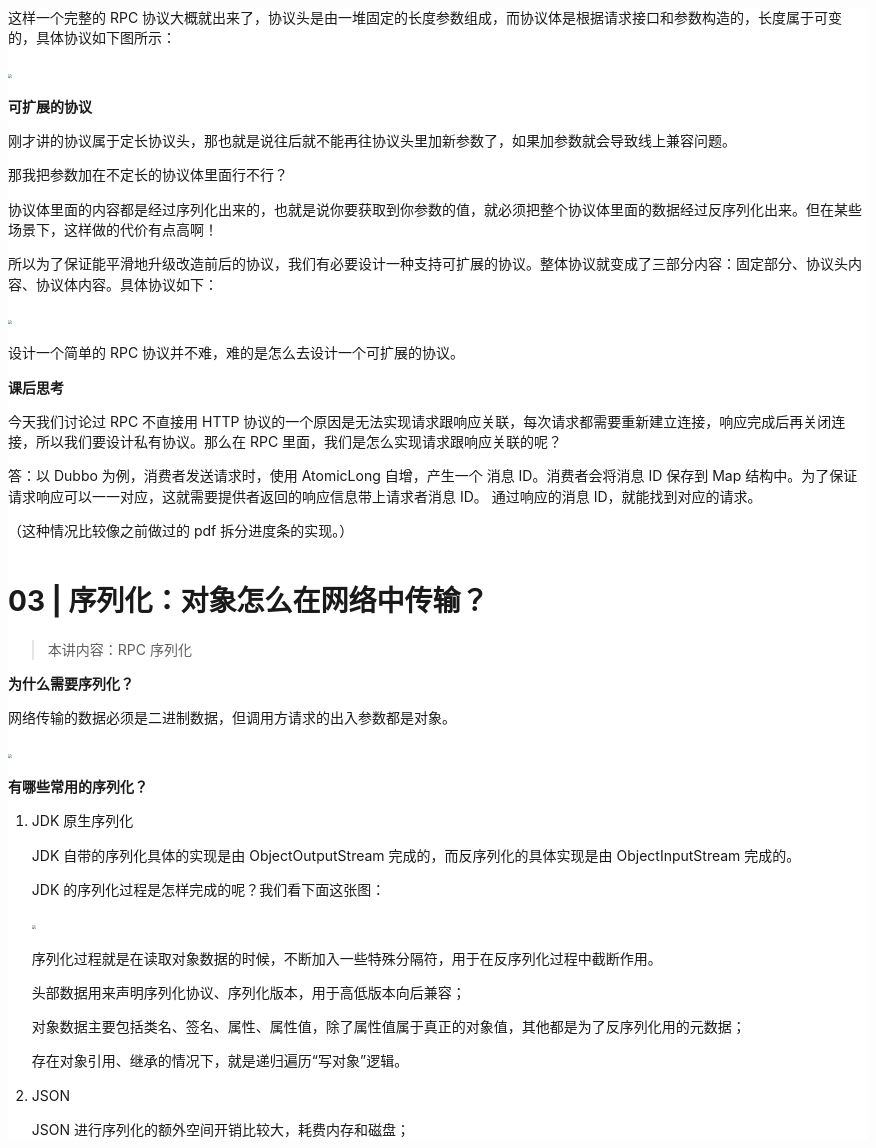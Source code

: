 这样一个完整的 RPC 协议大概就出来了，协议头是由一堆固定的长度参数组成，而协议体是根据请求接口和参数构造的，长度属于可变的，具体协议如下图所示：

<img src="https://gitee.com/yanglu_u/ImgRepository/raw/master/images/20201119230555.jpg" style="zoom:25%;" />

**可扩展的协议**

刚才讲的协议属于定长协议头，那也就是说往后就不能再往协议头里加新参数了，如果加参数就会导致线上兼容问题。

那我把参数加在不定长的协议体里面行不行？

协议体里面的内容都是经过序列化出来的，也就是说你要获取到你参数的值，就必须把整个协议体里面的数据经过反序列化出来。但在某些场景下，这样做的代价有点高啊！

所以为了保证能平滑地升级改造前后的协议，我们有必要设计一种支持可扩展的协议。整体协议就变成了三部分内容：固定部分、协议头内容、协议体内容。具体协议如下：

<img src="https://gitee.com/yanglu_u/ImgRepository/raw/master/images/20201120073746.jpg" style="zoom:25%;" />

设计一个简单的 RPC 协议并不难，难的是怎么去设计一个可扩展的协议。

**课后思考**

今天我们讨论过 RPC 不直接用 HTTP 协议的一个原因是无法实现请求跟响应关联，每次请求都需要重新建立连接，响应完成后再关闭连接，所以我们要设计私有协议。那么在 RPC 里面，我们是怎么实现请求跟响应关联的呢？

答：以 Dubbo 为例，消费者发送请求时，使用 AtomicLong 自增，产生一个 消息 ID。消费者会将消息 ID 保存到 Map 结构中。为了保证请求响应可以一一对应，这就需要提供者返回的响应信息带上请求者消息 ID。 通过响应的消息 ID，就能找到对应的请求。

（这种情况比较像之前做过的 pdf 拆分进度条的实现。）

# 03 | 序列化：对象怎么在网络中传输？

> 本讲内容：RPC 序列化

**为什么需要序列化？**

网络传输的数据必须是二进制数据，但调用方请求的出入参数都是对象。

<img src="https://gitee.com/yanglu_u/ImgRepository/raw/master/images/20201120073800.jpg" style="zoom: 25%;" />

**有哪些常用的序列化？**

1. JDK 原生序列化

   JDK 自带的序列化具体的实现是由 ObjectOutputStream 完成的，而反序列化的具体实现是由 ObjectInputStream 完成的。

   JDK 的序列化过程是怎样完成的呢？我们看下面这张图：

   <img src="https://gitee.com/yanglu_u/ImgRepository/raw/master/images/20201120073912.jpg" style="zoom:25%;" />

   序列化过程就是在读取对象数据的时候，不断加入一些特殊分隔符，用于在反序列化过程中截断作用。

   头部数据用来声明序列化协议、序列化版本，用于高低版本向后兼容；

   对象数据主要包括类名、签名、属性、属性值，除了属性值属于真正的对象值，其他都是为了反序列化用的元数据；

   存在对象引用、继承的情况下，就是递归遍历“写对象”逻辑。

2. JSON

   JSON 进行序列化的额外空间开销比较大，耗费内存和磁盘；
